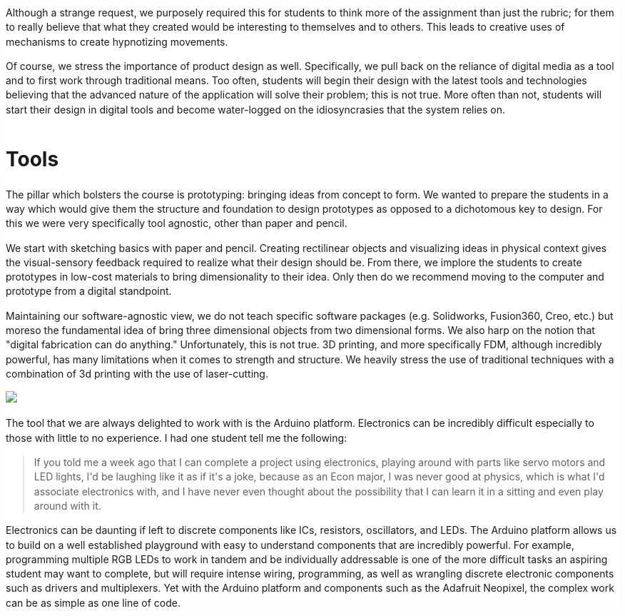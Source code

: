 Although a strange request, we purposely required this for students to think more of the assignment than just the rubric; for them to really believe that what they created would be interesting to themselves and to others. This leads to creative uses of mechanisms to create hypnotizing movements. 

<div class="videoWrapper" align="center">

<iframe width="853" height="480" src="https://www.youtube.com/embed/IFlOCEy98lI" frameborder="0" allow="autoplay; encrypted-media" allowfullscreen></iframe>

</div>

Of course, we stress the importance of product design as well. Specifically, we pull back on the reliance of digital media as a tool and to first work through traditional means. Too often, students will begin their design with the latest tools and technologies believing that the advanced nature of the application will solve their problem; this is not true. More often than not, students will start their design in digital tools and become water-logged on the idiosyncrasies that the system relies on. 

# Tools

The pillar which bolsters the course is prototyping: bringing ideas from concept to form. We wanted to prepare the students in a way which would give them the structure and foundation to design prototypes as opposed to a dichotomous key to design. For this we were very specifically tool agnostic, other than paper and pencil.

We start with sketching basics with paper and pencil. Creating rectilinear objects and visualizing ideas in physical context gives the visual-sensory feedback required to realize what their design should be. From there, we implore the students to create prototypes in low-cost materials to bring dimensionality to their idea. Only then do we recommend moving to the computer and prototype from a digital standpoint. 

Maintaining our software-agnostic view, we do not teach specific software packages (e.g. Solidworks, Fusion360, Creo, etc.) but moreso the fundamental idea of bring three dimensional objects from two dimensional forms. We also harp on the notion that "digital fabrication can do anything." Unfortunately, this is not true. 3D printing, and more specifically FDM, although incredibly powerful, has many limitations when it comes to strength and structure. We heavily stress the use of traditional techniques with a combination of 3d printing with the use of laser-cutting.

![](/teaching/22/kevSide.jpg)

The tool that we are always delighted to work with is the Arduino platform. Electronics can be incredibly difficult especially to those with little to no experience. I had one student tell me the following:

> If you told me a week ago that I can complete a project using electronics, playing around with parts like servo motors and LED lights, I'd be laughing like it as if it's a joke, because as an Econ major, I was never good at physics, which is what I'd associate electronics with, and I have never even thought about the possibility that I can learn it in a sitting and even play around with it.  

Electronics can be daunting if left to discrete components like ICs, resistors, oscillators, and LEDs. The Arduino platform allows us to build on a well established playground with easy to understand components that are incredibly powerful. For example, programming multiple RGB LEDs to work in tandem and be individually addressable is one of the more difficult tasks an aspiring student may want to complete, but will require intense wiring, programming, as well as wrangling discrete electronic components such as drivers and multiplexers. Yet with the Arduino platform and components such as the Adafruit Neopixel, the complex work can be as simple as one line of code.
